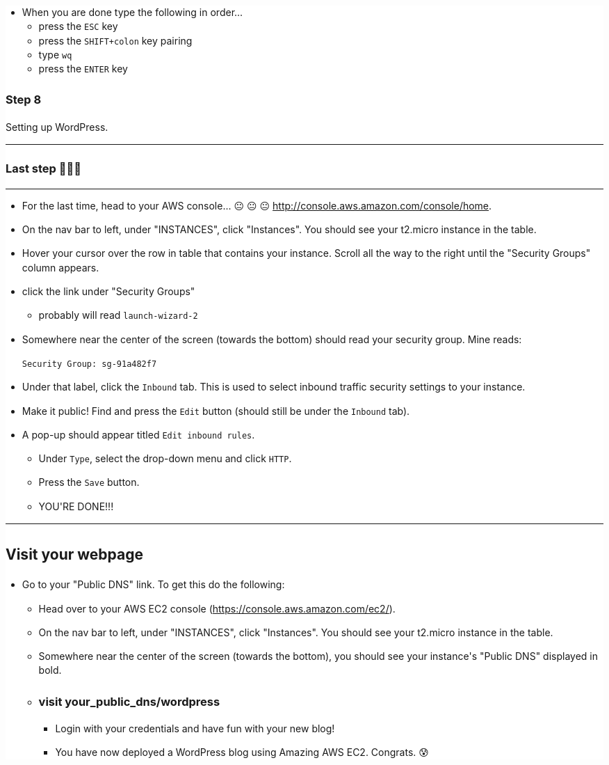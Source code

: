 
  * When you are done type the following in order...
    * press the `ESC` key
    * press the `SHIFT+colon` key pairing
    * type `wq`
    * press the `ENTER` key

### Step 8
Setting up WordPress.
___
### Last step :pray::pray::pray:
___

* For the last time, head to your AWS console... :neutral_face: :neutral_face: :neutral_face: http://console.aws.amazon.com/console/home.

* On the nav bar to left, under "INSTANCES", click "Instances". You should see your t2.micro instance in the table.

* Hover your cursor over the row in table that contains your instance. Scroll all the way to the right until the "Security Groups" column appears.

* click the link under "Security Groups"
  * probably will read `launch-wizard-2`


* Somewhere near the center of the screen (towards the bottom) should read your security group. Mine reads:

  `Security Group: sg-91a482f7`

* Under that label, click the `Inbound` tab. This is used to select inbound traffic security settings to your instance.

* Make it public! Find and press the `Edit` button (should still be under the `Inbound` tab).

* A pop-up should appear titled `Edit inbound rules`.

  * Under `Type`, select the drop-down menu and click `HTTP`.

  * Press the `Save` button.

  * YOU'RE DONE!!!

___

## Visit your webpage

* Go to your "Public DNS" link. To get this do the following:

  * Head over to your AWS EC2 console (https://console.aws.amazon.com/ec2/).

  * On the nav bar to left, under "INSTANCES", click "Instances". You should see your t2.micro instance in the table.

  * Somewhere near the center of the screen (towards the bottom), you should see your instance's "Public DNS" displayed in bold.

  * ### visit your_public_dns/wordpress

    * Login with your credentials and have fun with your new blog!

    * You have now deployed a WordPress blog using Amazing AWS EC2. Congrats. :cold_sweat:

